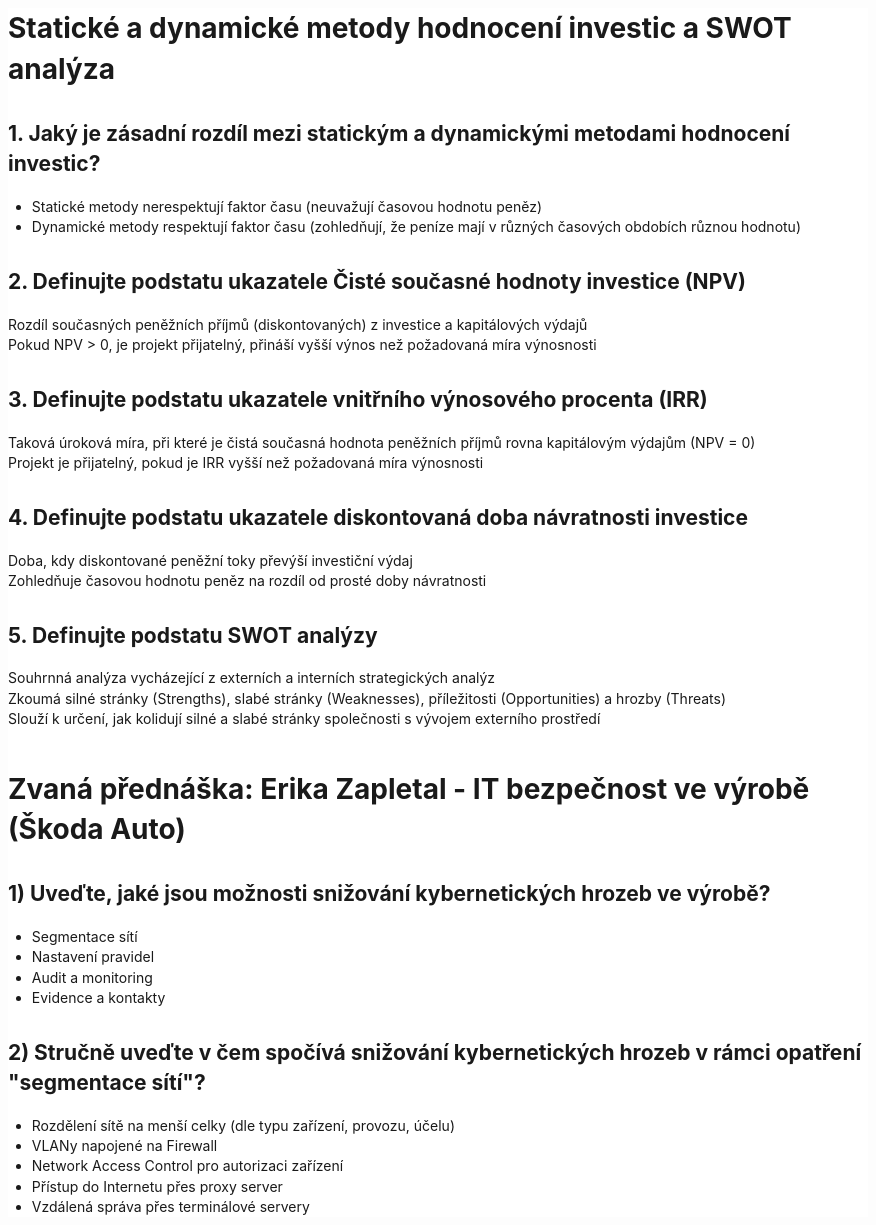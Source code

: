 # Statické a dynamické metody hodnocení investic a SWOT analýza

## 1. Jaký je zásadní rozdíl mezi statickým a dynamickými metodami hodnocení investic?
- Statické metody nerespektují faktor času (neuvažují časovou hodnotu peněz)  
- Dynamické metody respektují faktor času (zohledňují, že peníze mají v různých časových obdobích různou hodnotu)  

## 2. Definujte podstatu ukazatele Čisté současné hodnoty investice (NPV)
Rozdíl současných peněžních příjmů (diskontovaných) z investice a kapitálových výdajů  
Pokud NPV > 0, je projekt přijatelný, přináší vyšší výnos než požadovaná míra výnosnosti  

## 3. Definujte podstatu ukazatele vnitřního výnosového procenta (IRR)
Taková úroková míra, při které je čistá současná hodnota peněžních příjmů rovna kapitálovým výdajům (NPV = 0)  
Projekt je přijatelný, pokud je IRR vyšší než požadovaná míra výnosnosti  

## 4. Definujte podstatu ukazatele diskontovaná doba návratnosti investice
Doba, kdy diskontované peněžní toky převýší investiční výdaj  
Zohledňuje časovou hodnotu peněz na rozdíl od prosté doby návratnosti  

## 5. Definujte podstatu SWOT analýzy
Souhrnná analýza vycházející z externích a interních strategických analýz  
Zkoumá silné stránky (Strengths), slabé stránky (Weaknesses), příležitosti (Opportunities) a hrozby (Threats)  
Slouží k určení, jak kolidují silné a slabé stránky společnosti s vývojem externího prostředí  

# Zvaná přednáška: Erika Zapletal - IT bezpečnost ve výrobě (Škoda Auto)

## 1) Uveďte, jaké jsou možnosti snižování kybernetických hrozeb ve výrobě?
- Segmentace sítí  
- Nastavení pravidel  
- Audit a monitoring  
- Evidence a kontakty  

## 2) Stručně uveďte v čem spočívá snižování kybernetických hrozeb v rámci opatření "segmentace sítí"?
- Rozdělení sítě na menší celky (dle typu zařízení, provozu, účelu)  
- VLANy napojené na Firewall  
- Network Access Control pro autorizaci zařízení  
- Přístup do Internetu přes proxy server  
- Vzdálená správa přes terminálové servery  
